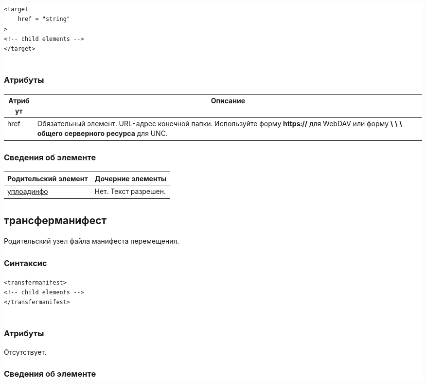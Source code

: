 
```
<target
    href = "string"
>
<!-- child elements -->
</target>                 
                    
```



### <a name="attributes"></a>Атрибуты



| Атрибут | Описание                                                                                                                 |
|-----------|-----------------------------------------------------------------------------------------------------------------------------|
| href      | Обязательный элемент. URL-адрес конечной папки. Используйте форму **https://** для WebDAV или форму **\\ \\ \\ общего серверного ресурса** для UNC. |



 

### <a name="element-information"></a>Сведения об элементе



| Родительский элемент        | Дочерние элементы         |
|-----------------------|------------------------|
| [уплоадинфо](#syntax) | Нет. Текст разрешен. |



 

## <a name="transfermanifest"></a>трансферманифест

Родительский узел файла манифеста перемещения.

### <a name="syntax"></a>Синтаксис


```
<transfermanifest>
<!-- child elements -->
</transfermanifest>                   
                    
```



### <a name="attributes"></a>Атрибуты

Отсутствует.

### <a name="element-information"></a>Сведения об элементе


